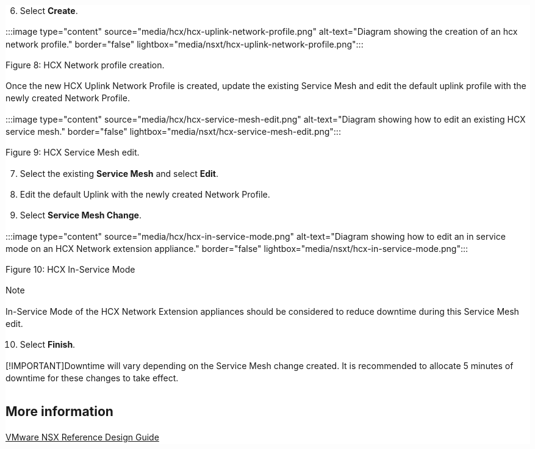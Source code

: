 6.	Select **Create**.
 
:::image type="content" source="media/hcx/hcx-uplink-network-profile.png" alt-text="Diagram showing the creation of an hcx network profile." border="false" lightbox="media/nsxt/hcx-uplink-network-profile.png":::
 
Figure 8: HCX Network profile creation.

Once the new HCX Uplink Network Profile is created, update the existing Service Mesh and edit the default uplink profile with the newly created Network Profile. 

:::image type="content" source="media/hcx/hcx-service-mesh-edit.png" alt-text="Diagram showing how to edit an existing HCX service mesh." border="false" lightbox="media/nsxt/hcx-service-mesh-edit.png":::

Figure 9: HCX Service Mesh edit. 

7.	Select the existing **Service Mesh** and select **Edit**. 
 
8.	Edit the default Uplink with the newly created Network Profile. 
        
9.	Select **Service Mesh Change**.

:::image type="content" source="media/hcx/hcx-in-service-mode.png" alt-text="Diagram showing how to edit an in service mode on an HCX Network extension appliance." border="false" lightbox="media/nsxt/hcx-in-service-mode.png":::

Figure 10: HCX In-Service Mode 
 
>[!Note] 
>In-Service Mode of the HCX Network Extension appliances should be considered to reduce downtime during this Service Mesh edit.   

10.	Select **Finish**.

[!IMPORTANT]Downtime will vary depending on the Service Mesh change created. It is recommended to allocate 5 minutes of downtime for these changes to take effect. 

## More information 

[VMware NSX Reference Design Guide](https://www.vmware.com/docs/nsx-t-reference-design-guide-3-2-v1.1-1)
